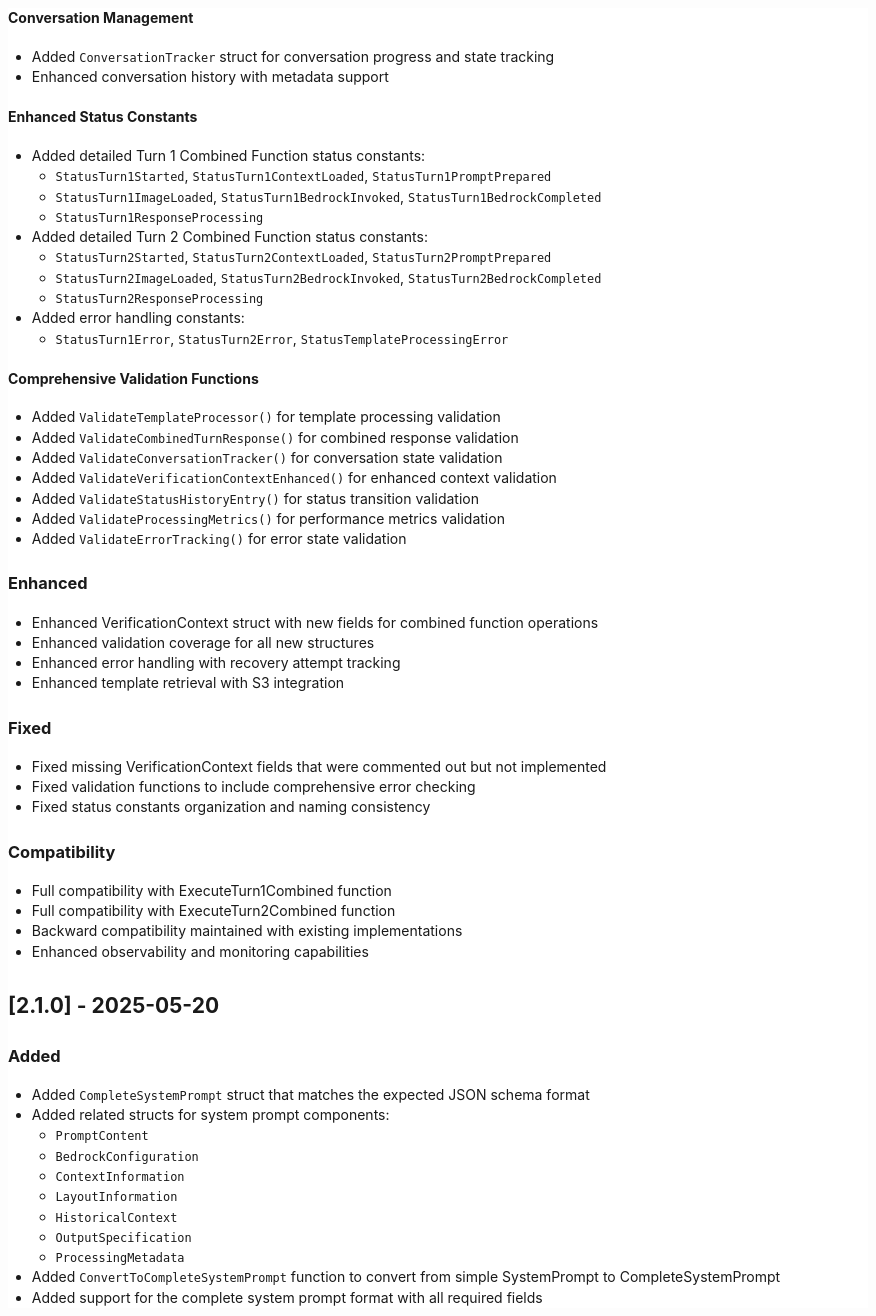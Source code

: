 #### Conversation Management
- Added `ConversationTracker` struct for conversation progress and state tracking
- Enhanced conversation history with metadata support

#### Enhanced Status Constants
- Added detailed Turn 1 Combined Function status constants:
  - `StatusTurn1Started`, `StatusTurn1ContextLoaded`, `StatusTurn1PromptPrepared`
  - `StatusTurn1ImageLoaded`, `StatusTurn1BedrockInvoked`, `StatusTurn1BedrockCompleted`
  - `StatusTurn1ResponseProcessing`
- Added detailed Turn 2 Combined Function status constants:
  - `StatusTurn2Started`, `StatusTurn2ContextLoaded`, `StatusTurn2PromptPrepared`
  - `StatusTurn2ImageLoaded`, `StatusTurn2BedrockInvoked`, `StatusTurn2BedrockCompleted`
  - `StatusTurn2ResponseProcessing`
- Added error handling constants:
  - `StatusTurn1Error`, `StatusTurn2Error`, `StatusTemplateProcessingError`

#### Comprehensive Validation Functions
- Added `ValidateTemplateProcessor()` for template processing validation
- Added `ValidateCombinedTurnResponse()` for combined response validation
- Added `ValidateConversationTracker()` for conversation state validation
- Added `ValidateVerificationContextEnhanced()` for enhanced context validation
- Added `ValidateStatusHistoryEntry()` for status transition validation
- Added `ValidateProcessingMetrics()` for performance metrics validation
- Added `ValidateErrorTracking()` for error state validation

### Enhanced
- Enhanced VerificationContext struct with new fields for combined function operations
- Enhanced validation coverage for all new structures
- Enhanced error handling with recovery attempt tracking
- Enhanced template retrieval with S3 integration

### Fixed
- Fixed missing VerificationContext fields that were commented out but not implemented
- Fixed validation functions to include comprehensive error checking
- Fixed status constants organization and naming consistency

### Compatibility
- Full compatibility with ExecuteTurn1Combined function
- Full compatibility with ExecuteTurn2Combined function
- Backward compatibility maintained with existing implementations
- Enhanced observability and monitoring capabilities

## [2.1.0] - 2025-05-20

### Added
- Added `CompleteSystemPrompt` struct that matches the expected JSON schema format
- Added related structs for system prompt components:
  - `PromptContent`
  - `BedrockConfiguration`
  - `ContextInformation`
  - `LayoutInformation`
  - `HistoricalContext`
  - `OutputSpecification`
  - `ProcessingMetadata`
- Added `ConvertToCompleteSystemPrompt` function to convert from simple SystemPrompt to CompleteSystemPrompt
- Added support for the complete system prompt format with all required fields
